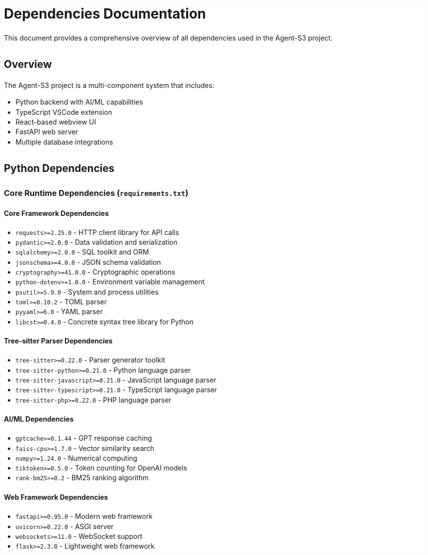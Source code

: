 # Dependencies Documentation

This document provides a comprehensive overview of all dependencies used in the Agent-S3 project.

## Overview

The Agent-S3 project is a multi-component system that includes:
- Python backend with AI/ML capabilities
- TypeScript VSCode extension
- React-based webview UI
- FastAPI web server
- Multiple database integrations

## Python Dependencies

### Core Runtime Dependencies (`requirements.txt`)

#### Core Framework Dependencies
- `requests>=2.25.0` - HTTP client library for API calls
- `pydantic>=2.0.0` - Data validation and serialization
- `sqlalchemy>=2.0.0` - SQL toolkit and ORM
- `jsonschema>=4.0.0` - JSON schema validation
- `cryptography>=41.0.0` - Cryptographic operations
- `python-dotenv>=1.0.0` - Environment variable management
- `psutil>=5.9.0` - System and process utilities
- `toml>=0.10.2` - TOML parser
- `pyyaml>=6.0` - YAML parser
- `libcst>=0.4.0` - Concrete syntax tree library for Python

#### Tree-sitter Parser Dependencies
- `tree-sitter>=0.22.0` - Parser generator toolkit
- `tree-sitter-python>=0.21.0` - Python language parser
- `tree-sitter-javascript>=0.21.0` - JavaScript language parser
- `tree-sitter-typescript>=0.21.0` - TypeScript language parser
- `tree-sitter-php>=0.22.0` - PHP language parser

#### AI/ML Dependencies
- `gptcache>=0.1.44` - GPT response caching
- `faiss-cpu>=1.7.0` - Vector similarity search
- `numpy>=1.24.0` - Numerical computing
- `tiktoken>=0.5.0` - Token counting for OpenAI models
- `rank-bm25>=0.2` - BM25 ranking algorithm

#### Web Framework Dependencies
- `fastapi>=0.95.0` - Modern web framework
- `uvicorn>=0.22.0` - ASGI server
- `websockets>=11.0` - WebSocket support
- `flask>=2.3.0` - Lightweight web framework
